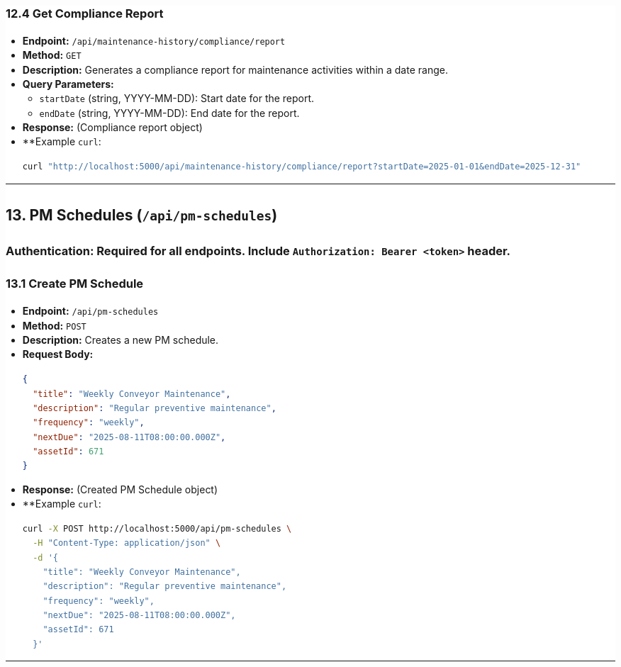 ### 12.4 Get Compliance Report
-   **Endpoint:** `/api/maintenance-history/compliance/report`
-   **Method:** `GET`
-   **Description:** Generates a compliance report for maintenance activities within a date range.
-   **Query Parameters:**
    -   `startDate` (string, YYYY-MM-DD): Start date for the report.
    -   `endDate` (string, YYYY-MM-DD): End date for the report.
-   **Response:** (Compliance report object)
-   **Example `curl`:
    ```bash
    curl "http://localhost:5000/api/maintenance-history/compliance/report?startDate=2025-01-01&endDate=2025-12-31"
    ```

---

## 13. PM Schedules (`/api/pm-schedules`)

### Authentication: Required for all endpoints. Include `Authorization: Bearer <token>` header.

### 13.1 Create PM Schedule
-   **Endpoint:** `/api/pm-schedules`
-   **Method:** `POST`
-   **Description:** Creates a new PM schedule.
-   **Request Body:**
    ```json
    {
      "title": "Weekly Conveyor Maintenance",
      "description": "Regular preventive maintenance",
      "frequency": "weekly",
      "nextDue": "2025-08-11T08:00:00.000Z",
      "assetId": 671
    }
    ```
-   **Response:** (Created PM Schedule object)
-   **Example `curl`:
    ```bash
    curl -X POST http://localhost:5000/api/pm-schedules \
      -H "Content-Type: application/json" \
      -d '{
        "title": "Weekly Conveyor Maintenance",
        "description": "Regular preventive maintenance",
        "frequency": "weekly",
        "nextDue": "2025-08-11T08:00:00.000Z",
        "assetId": 671
      }'
    ```

---
